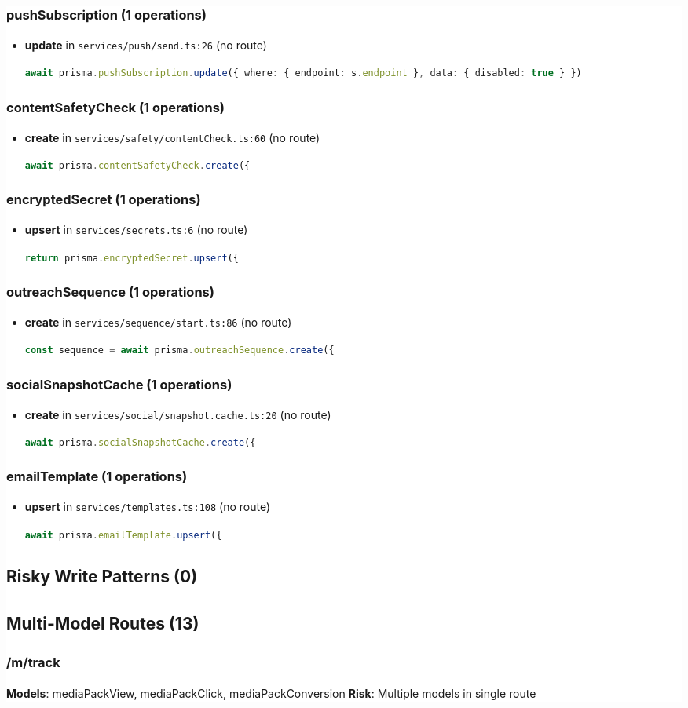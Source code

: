 

### pushSubscription (1 operations)
- **update** in `services/push/send.ts:26` (no route)
  ```typescript
  await prisma.pushSubscription.update({ where: { endpoint: s.endpoint }, data: { disabled: true } })
  ```



### contentSafetyCheck (1 operations)
- **create** in `services/safety/contentCheck.ts:60` (no route)
  ```typescript
  await prisma.contentSafetyCheck.create({
  ```



### encryptedSecret (1 operations)
- **upsert** in `services/secrets.ts:6` (no route)
  ```typescript
  return prisma.encryptedSecret.upsert({
  ```



### outreachSequence (1 operations)
- **create** in `services/sequence/start.ts:86` (no route)
  ```typescript
  const sequence = await prisma.outreachSequence.create({
  ```



### socialSnapshotCache (1 operations)
- **create** in `services/social/snapshot.cache.ts:20` (no route)
  ```typescript
  await prisma.socialSnapshotCache.create({
  ```



### emailTemplate (1 operations)
- **upsert** in `services/templates.ts:108` (no route)
  ```typescript
  await prisma.emailTemplate.upsert({
  ```



## Risky Write Patterns (0)


## Multi-Model Routes (13)

### /m/track
**Models**: mediaPackView, mediaPackClick, mediaPackConversion
**Risk**: Multiple models in single route
